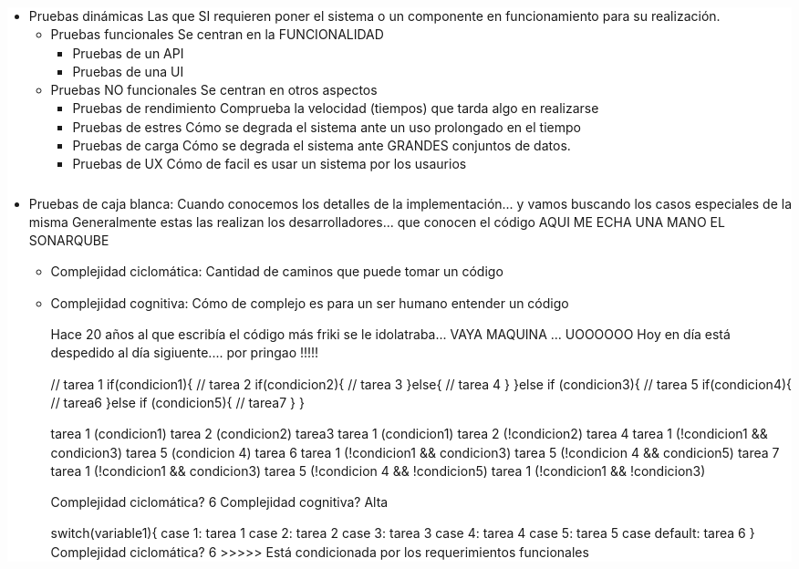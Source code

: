 - Pruebas dinámicas                 Las que SI requieren poner el sistema o un componente en funcionamiento para su realización.
    - Pruebas funcionales           Se centran en la FUNCIONALIDAD
        - Pruebas de un API
        - Pruebas de una UI
    - Pruebas NO funcionales        Se centran en otros aspectos
        - Pruebas de rendimiento    Comprueba la velocidad (tiempos) que tarda algo en realizarse
        - Pruebas de estres         Cómo se degrada el sistema ante un uso prolongado en el tiempo
        - Pruebas de carga          Cómo se degrada el sistema ante GRANDES conjuntos de datos.
        - Pruebas de UX             Cómo de facil es usar un sistema por los usaurios


###

- Pruebas de caja blanca: Cuando conocemos los detalles de la implementación... y vamos buscando los casos especiales de la misma
   Generalmente estas las realizan los desarrolladores... que conocen el código
    AQUI ME ECHA UNA MANO EL SONARQUBE
    - Complejidad ciclomática: Cantidad de caminos que puede tomar un código
    - Complejidad cognitiva:   Cómo de complejo es para un ser humano entender un código

        Hace 20 años al que escribía el código más friki se le idolatraba... VAYA MAQUINA ... UOOOOOO
        Hoy en día está despedido al día sigiuente.... por pringao !!!!!


        // tarea 1
        if(condicion1){
            // tarea 2
            if(condicion2){
                // tarea 3
            }else{
                // tarea 4
            }
        }else if (condicion3){
            // tarea 5
            if(condicion4){
                // tarea6
            }else if (condicion5){
                // tarea7
            }
        }
        
        tarea 1 (condicion1) tarea 2 (condicion2) tarea3
        tarea 1 (condicion1) tarea 2 (!condicion2) tarea 4
        tarea 1 (!condicion1 && condicion3) tarea 5 (condicion 4) tarea 6
        tarea 1 (!condicion1 && condicion3) tarea 5 (!condicion 4 && condicion5) tarea 7
        tarea 1 (!condicion1 && condicion3) tarea 5 (!condicion 4 && !condicion5)
        tarea 1 (!condicion1 && !condicion3)
        
        
        Complejidad ciclomática? 6
        Complejidad cognitiva?  Alta
        
        switch(variable1){
            case 1:
                tarea 1
            case 2:
                tarea 2
            case 3:
                tarea 3
            case 4:
                tarea 4
            case 5:
                tarea 5
            case default:
                tarea 6
        }
        Complejidad ciclomática? 6          >>>>> Está condicionada por los requerimientos funcionales